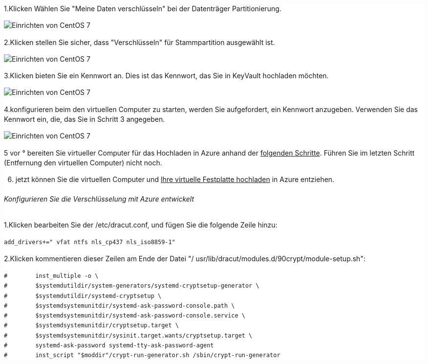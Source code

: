 1.Klicken Wählen Sie "Meine Daten verschlüsseln" bei der Datenträger Partitionierung.

![Einrichten von CentOS 7](./media/azure-security-disk-encryption/centos-encrypt-fig1.png)

2.Klicken stellen Sie sicher, dass "Verschlüsseln" für Stammpartition ausgewählt ist.

![Einrichten von CentOS 7](./media/azure-security-disk-encryption/centos-encrypt-fig2.png)

3.Klicken bieten Sie ein Kennwort an. Dies ist das Kennwort, das Sie in KeyVault hochladen möchten.

![Einrichten von CentOS 7](./media/azure-security-disk-encryption/centos-encrypt-fig3.png)

4.konfigurieren beim den virtuellen Computer zu starten, werden Sie aufgefordert, ein Kennwort anzugeben. Verwenden Sie das Kennwort ein, die, das Sie in Schritt 3 angegeben.

![Einrichten von CentOS 7](./media/azure-security-disk-encryption/centos-encrypt-fig4.png)

5 vor ° bereiten Sie virtueller Computer für das Hochladen in Azure anhand der [folgenden Schritte](https://azure.microsoft.com/en-us/documentation/articles/virtual-machines-linux-create-upload-centos/#centos-70). Führen Sie im letzten Schritt (Entfernung den virtuellen Computer) nicht noch.

6. jetzt können Sie die virtuellen Computer und [Ihre virtuelle Festplatte hochladen](#upload-encrypted-vhd-to-an-azure-storage-account) in Azure entziehen.

###### <a name="configure-encryption-to-work-with-azure"></a>Konfigurieren Sie die Verschlüsselung mit Azure entwickelt

1.Klicken bearbeiten Sie der /etc/dracut.conf, und fügen Sie die folgende Zeile hinzu:

    add_drivers+=" vfat ntfs nls_cp437 nls_iso8859-1"

2.Klicken kommentieren dieser Zeilen am Ende der Datei "/ usr/lib/dracut/modules.d/90crypt/module-setup.sh":

    #        inst_multiple -o \
    #        $systemdutildir/system-generators/systemd-cryptsetup-generator \
    #        $systemdutildir/systemd-cryptsetup \
    #        $systemdsystemunitdir/systemd-ask-password-console.path \
    #        $systemdsystemunitdir/systemd-ask-password-console.service \
    #        $systemdsystemunitdir/cryptsetup.target \
    #        $systemdsystemunitdir/sysinit.target.wants/cryptsetup.target \
    #        systemd-ask-password systemd-tty-ask-password-agent
    #        inst_script "$moddir"/crypt-run-generator.sh /sbin/crypt-run-generator
